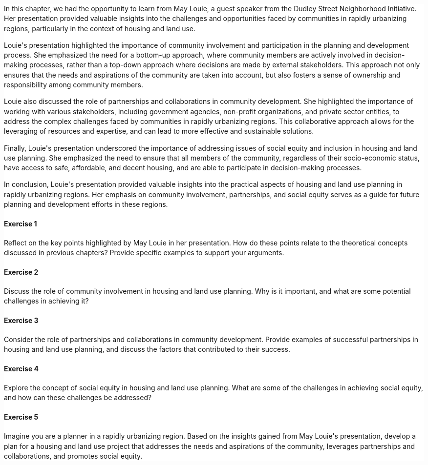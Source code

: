 In this chapter, we had the opportunity to learn from May Louie, a guest speaker from the Dudley Street Neighborhood Initiative. Her presentation provided valuable insights into the challenges and opportunities faced by communities in rapidly urbanizing regions, particularly in the context of housing and land use.

Louie's presentation highlighted the importance of community involvement and participation in the planning and development process. She emphasized the need for a bottom-up approach, where community members are actively involved in decision-making processes, rather than a top-down approach where decisions are made by external stakeholders. This approach not only ensures that the needs and aspirations of the community are taken into account, but also fosters a sense of ownership and responsibility among community members.

Louie also discussed the role of partnerships and collaborations in community development. She highlighted the importance of working with various stakeholders, including government agencies, non-profit organizations, and private sector entities, to address the complex challenges faced by communities in rapidly urbanizing regions. This collaborative approach allows for the leveraging of resources and expertise, and can lead to more effective and sustainable solutions.

Finally, Louie's presentation underscored the importance of addressing issues of social equity and inclusion in housing and land use planning. She emphasized the need to ensure that all members of the community, regardless of their socio-economic status, have access to safe, affordable, and decent housing, and are able to participate in decision-making processes.

In conclusion, Louie's presentation provided valuable insights into the practical aspects of housing and land use planning in rapidly urbanizing regions. Her emphasis on community involvement, partnerships, and social equity serves as a guide for future planning and development efforts in these regions.

#### Exercise 1

Reflect on the key points highlighted by May Louie in her presentation. How do these points relate to the theoretical concepts discussed in previous chapters? Provide specific examples to support your arguments.

#### Exercise 2

Discuss the role of community involvement in housing and land use planning. Why is it important, and what are some potential challenges in achieving it?

#### Exercise 3

Consider the role of partnerships and collaborations in community development. Provide examples of successful partnerships in housing and land use planning, and discuss the factors that contributed to their success.

#### Exercise 4

Explore the concept of social equity in housing and land use planning. What are some of the challenges in achieving social equity, and how can these challenges be addressed?

#### Exercise 5

Imagine you are a planner in a rapidly urbanizing region. Based on the insights gained from May Louie's presentation, develop a plan for a housing and land use project that addresses the needs and aspirations of the community, leverages partnerships and collaborations, and promotes social equity.
